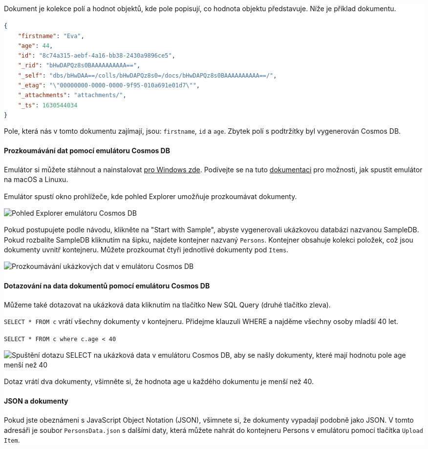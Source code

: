 Dokument je kolekce polí a hodnot objektů, kde pole popisují, co hodnota objektu představuje. Níže je příklad dokumentu.

```json
{
    "firstname": "Eva",
    "age": 44,
    "id": "8c74a315-aebf-4a16-bb38-2430a9896ce5",
    "_rid": "bHwDAPQz8s0BAAAAAAAAAA==",
    "_self": "dbs/bHwDAA==/colls/bHwDAPQz8s0=/docs/bHwDAPQz8s0BAAAAAAAAAA==/",
    "_etag": "\"00000000-0000-0000-9f95-010a691e01d7\"",
    "_attachments": "attachments/",
    "_ts": 1630544034
}
```

Pole, která nás v tomto dokumentu zajímají, jsou: `firstname`, `id` a `age`. Zbytek polí s podtržítky byl vygenerován Cosmos DB.

#### Prozkoumávání dat pomocí emulátoru Cosmos DB

Emulátor si můžete stáhnout a nainstalovat [pro Windows zde](https://aka.ms/cosmosdb-emulator). Podívejte se na tuto [dokumentaci](https://docs.microsoft.com/en-us/azure/cosmos-db/local-emulator?tabs=ssl-netstd21#run-on-linux-macos) pro možnosti, jak spustit emulátor na macOS a Linuxu.

Emulátor spustí okno prohlížeče, kde pohled Explorer umožňuje prozkoumávat dokumenty.

![Pohled Explorer emulátoru Cosmos DB](../../../../2-Working-With-Data/06-non-relational/images/cosmosdb-emulator-explorer.png)

Pokud postupujete podle návodu, klikněte na "Start with Sample", abyste vygenerovali ukázkovou databázi nazvanou SampleDB. Pokud rozbalíte SampleDB kliknutím na šipku, najdete kontejner nazvaný `Persons`. Kontejner obsahuje kolekci položek, což jsou dokumenty uvnitř kontejneru. Můžete prozkoumat čtyři jednotlivé dokumenty pod `Items`.

![Prozkoumávání ukázkových dat v emulátoru Cosmos DB](../../../../2-Working-With-Data/06-non-relational/images/cosmosdb-emulator-persons.png)

#### Dotazování na data dokumentů pomocí emulátoru Cosmos DB

Můžeme také dotazovat na ukázková data kliknutím na tlačítko New SQL Query (druhé tlačítko zleva).

`SELECT * FROM c` vrátí všechny dokumenty v kontejneru. Přidejme klauzuli WHERE a najděme všechny osoby mladší 40 let.

`SELECT * FROM c where c.age < 40`

![Spuštění dotazu SELECT na ukázková data v emulátoru Cosmos DB, aby se našly dokumenty, které mají hodnotu pole age menší než 40](../../../../2-Working-With-Data/06-non-relational/images/cosmosdb-emulator-persons-query.png)

Dotaz vrátí dva dokumenty, všimněte si, že hodnota age u každého dokumentu je menší než 40.

#### JSON a dokumenty

Pokud jste obeznámeni s JavaScript Object Notation (JSON), všimnete si, že dokumenty vypadají podobně jako JSON. V tomto adresáři je soubor `PersonsData.json` s dalšími daty, která můžete nahrát do kontejneru Persons v emulátoru pomocí tlačítka `Upload Item`.
